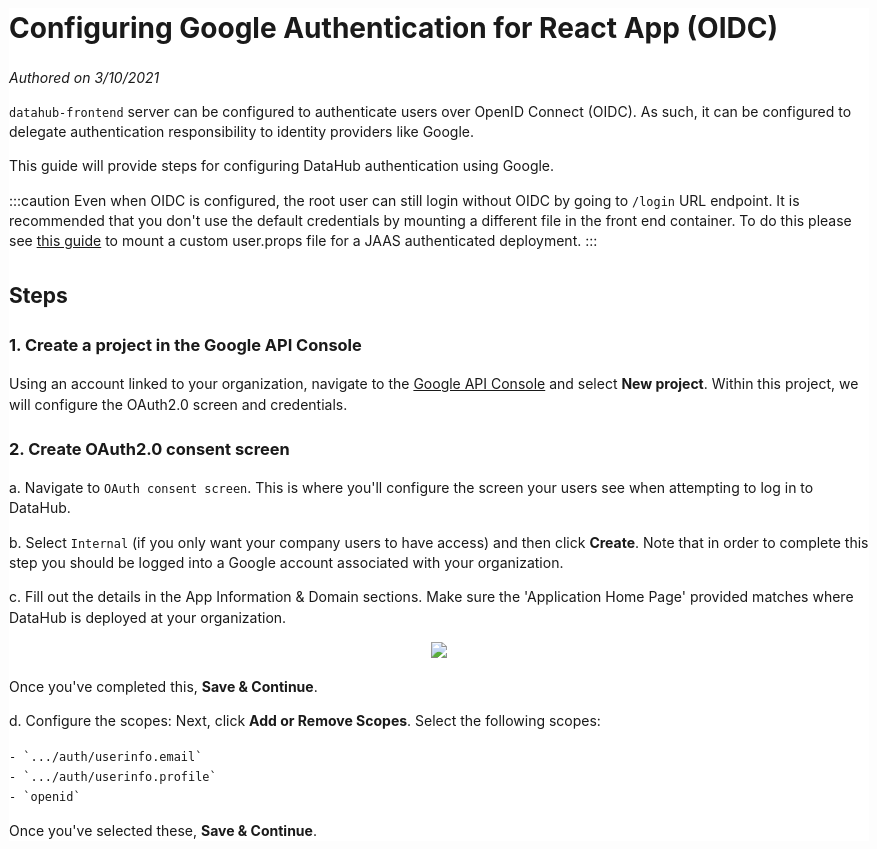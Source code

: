 # Configuring Google Authentication for React App (OIDC)

_Authored on 3/10/2021_

`datahub-frontend` server can be configured to authenticate users over OpenID Connect (OIDC). As such, it can be configured to delegate
authentication responsibility to identity providers like Google.

This guide will provide steps for configuring DataHub authentication using Google.

:::caution
Even when OIDC is configured, the root user can still login without OIDC by going
to `/login` URL endpoint. It is recommended that you don't use the default
credentials by mounting a different file in the front end container. To do this
please see [this guide](../jaas.md) to mount a custom user.props file for a JAAS authenticated deployment.
:::

## Steps

### 1. Create a project in the Google API Console

Using an account linked to your organization, navigate to the [Google API Console](https://console.developers.google.com/) and select **New project**.
Within this project, we will configure the OAuth2.0 screen and credentials.

### 2. Create OAuth2.0 consent screen

a. Navigate to `OAuth consent screen`. This is where you'll configure the screen your users see when attempting to
log in to DataHub.

b. Select `Internal` (if you only want your company users to have access) and then click **Create**.
Note that in order to complete this step you should be logged into a Google account associated with your organization.

c. Fill out the details in the App Information & Domain sections. Make sure the 'Application Home Page' provided matches where DataHub is deployed
at your organization.

<p align="center">
  <img width="70%" src="https://raw.githubusercontent.com/acryldata/static-assets-test/master/imgs/sso/google-setup-1.png"/>
</p>

Once you've completed this, **Save & Continue**.

d. Configure the scopes: Next, click **Add or Remove Scopes**. Select the following scopes:

    - `.../auth/userinfo.email`
    - `.../auth/userinfo.profile`
    - `openid`

Once you've selected these, **Save & Continue**.
